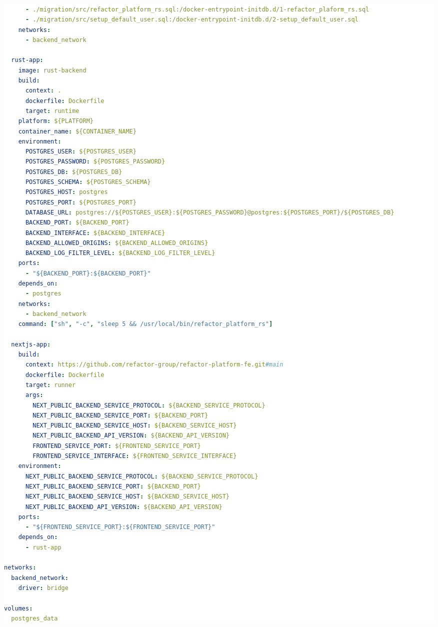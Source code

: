 ```yaml
      - ./migration/src/refactor_platform_rs.sql:/docker-entrypoint-initdb.d/1-refactor_plaform_rs.sql
      - ./migration/src/setup_default_user.sql:/docker-entrypoint-initdb.d/2-setup_default_user.sql
    networks:
      - backend_network

  rust-app:
    image: rust-backend
    build:
      context: .
      dockerfile: Dockerfile
      target: runtime
    platform: ${PLATFORM}
    container_name: ${CONTAINER_NAME}
    environment:
      POSTGRES_USER: ${POSTGRES_USER}
      POSTGRES_PASSWORD: ${POSTGRES_PASSWORD}
      POSTGRES_DB: ${POSTGRES_DB}
      POSTGRES_SCHEMA: ${POSTGRES_SCHEMA}
      POSTGRES_HOST: postgres
      POSTGRES_PORT: ${POSTGRES_PORT}
      DATABASE_URL: postgres://${POSTGRES_USER}:${POSTGRES_PASSWORD}@postgres:${POSTGRES_PORT}/${POSTGRES_DB}
      BACKEND_PORT: ${BACKEND_PORT}
      BACKEND_INTERFACE: ${BACKEND_INTERFACE}
      BACKEND_ALLOWED_ORIGINS: ${BACKEND_ALLOWED_ORIGINS}
      BACKEND_LOG_FILTER_LEVEL: ${BACKEND_LOG_FILTER_LEVEL}
    ports:
      - "${BACKEND_PORT}:${BACKEND_PORT}"
    depends_on:
      - postgres
    networks:
      - backend_network
    command: ["sh", "-c", "sleep 5 && /usr/local/bin/refactor_platform_rs"]
  
  nextjs-app:
    build:
      context: https://github.com/refactor-group/refactor-platform-fe.git#main
      dockerfile: Dockerfile
      target: runner
      args:
        NEXT_PUBLIC_BACKEND_SERVICE_PROTOCOL: ${BACKEND_SERVICE_PROTOCOL}
        NEXT_PUBLIC_BACKEND_SERVICE_PORT: ${BACKEND_PORT}
        NEXT_PUBLIC_BACKEND_SERVICE_HOST: ${BACKEND_SERVICE_HOST}
        NEXT_PUBLIC_BACKEND_API_VERSION: ${BACKEND_API_VERSION}
        FRONTEND_SERVICE_PORT: ${FRONTEND_SERVICE_PORT}
        FRONTEND_SERVICE_INTERFACE: ${FRONTEND_SERVICE_INTERFACE}
    environment:
      NEXT_PUBLIC_BACKEND_SERVICE_PROTOCOL: ${BACKEND_SERVICE_PROTOCOL}
      NEXT_PUBLIC_BACKEND_SERVICE_PORT: ${BACKEND_PORT}
      NEXT_PUBLIC_BACKEND_SERVICE_HOST: ${BACKEND_SERVICE_HOST}
      NEXT_PUBLIC_BACKEND_API_VERSION: ${BACKEND_API_VERSION}
    ports:
      - "${FRONTEND_SERVICE_PORT}:${FRONTEND_SERVICE_PORT}"
    depends_on:
      - rust-app

networks:
  backend_network:
    driver: bridge

volumes:
  postgres_data
```
